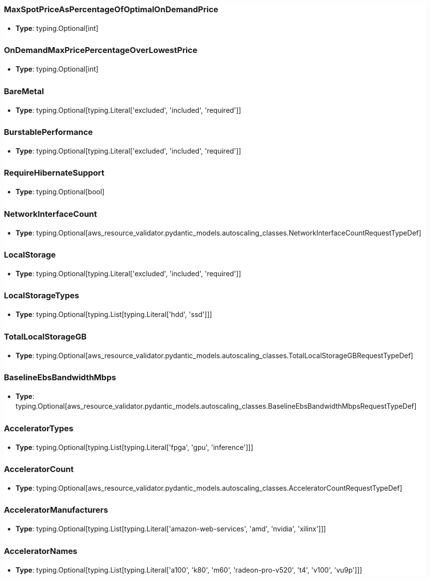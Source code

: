 ### MaxSpotPriceAsPercentageOfOptimalOnDemandPrice
- **Type**: typing.Optional[int]

### OnDemandMaxPricePercentageOverLowestPrice
- **Type**: typing.Optional[int]

### BareMetal
- **Type**: typing.Optional[typing.Literal['excluded', 'included', 'required']]

### BurstablePerformance
- **Type**: typing.Optional[typing.Literal['excluded', 'included', 'required']]

### RequireHibernateSupport
- **Type**: typing.Optional[bool]

### NetworkInterfaceCount
- **Type**: typing.Optional[aws_resource_validator.pydantic_models.autoscaling_classes.NetworkInterfaceCountRequestTypeDef]

### LocalStorage
- **Type**: typing.Optional[typing.Literal['excluded', 'included', 'required']]

### LocalStorageTypes
- **Type**: typing.Optional[typing.List[typing.Literal['hdd', 'ssd']]]

### TotalLocalStorageGB
- **Type**: typing.Optional[aws_resource_validator.pydantic_models.autoscaling_classes.TotalLocalStorageGBRequestTypeDef]

### BaselineEbsBandwidthMbps
- **Type**: typing.Optional[aws_resource_validator.pydantic_models.autoscaling_classes.BaselineEbsBandwidthMbpsRequestTypeDef]

### AcceleratorTypes
- **Type**: typing.Optional[typing.List[typing.Literal['fpga', 'gpu', 'inference']]]

### AcceleratorCount
- **Type**: typing.Optional[aws_resource_validator.pydantic_models.autoscaling_classes.AcceleratorCountRequestTypeDef]

### AcceleratorManufacturers
- **Type**: typing.Optional[typing.List[typing.Literal['amazon-web-services', 'amd', 'nvidia', 'xilinx']]]

### AcceleratorNames
- **Type**: typing.Optional[typing.List[typing.Literal['a100', 'k80', 'm60', 'radeon-pro-v520', 't4', 'v100', 'vu9p']]]
